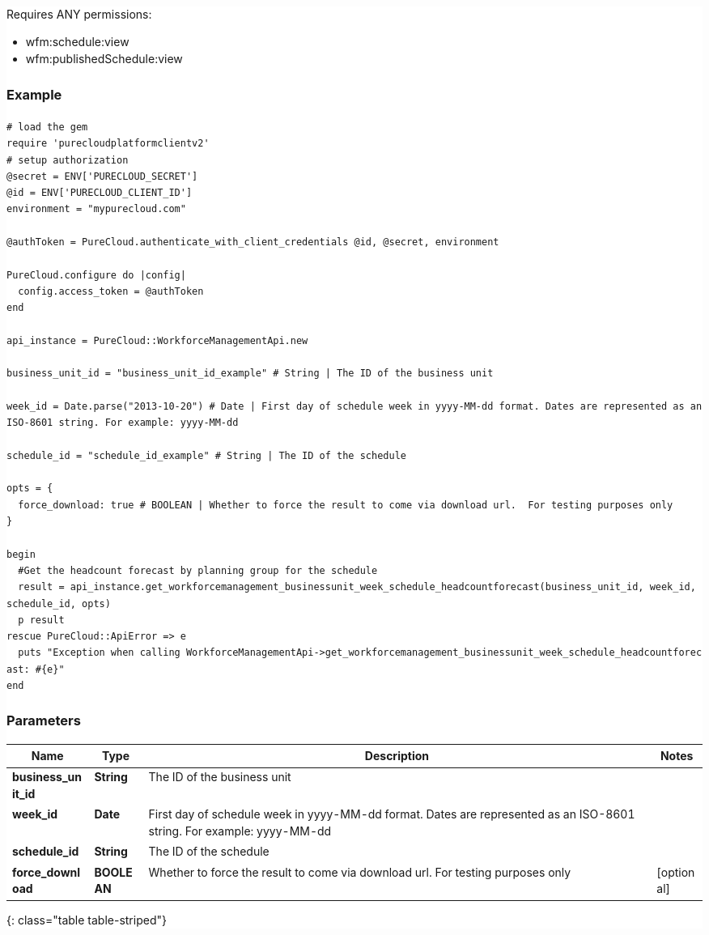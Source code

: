 Requires ANY permissions: 

* wfm:schedule:view
* wfm:publishedSchedule:view


### Example
```{"language":"ruby"}
# load the gem
require 'purecloudplatformclientv2'
# setup authorization
@secret = ENV['PURECLOUD_SECRET']
@id = ENV['PURECLOUD_CLIENT_ID']
environment = "mypurecloud.com"

@authToken = PureCloud.authenticate_with_client_credentials @id, @secret, environment

PureCloud.configure do |config|
  config.access_token = @authToken
end

api_instance = PureCloud::WorkforceManagementApi.new

business_unit_id = "business_unit_id_example" # String | The ID of the business unit

week_id = Date.parse("2013-10-20") # Date | First day of schedule week in yyyy-MM-dd format. Dates are represented as an ISO-8601 string. For example: yyyy-MM-dd

schedule_id = "schedule_id_example" # String | The ID of the schedule

opts = { 
  force_download: true # BOOLEAN | Whether to force the result to come via download url.  For testing purposes only
}

begin
  #Get the headcount forecast by planning group for the schedule
  result = api_instance.get_workforcemanagement_businessunit_week_schedule_headcountforecast(business_unit_id, week_id, schedule_id, opts)
  p result
rescue PureCloud::ApiError => e
  puts "Exception when calling WorkforceManagementApi->get_workforcemanagement_businessunit_week_schedule_headcountforecast: #{e}"
end
```

### Parameters

Name | Type | Description  | Notes
------------- | ------------- | ------------- | -------------
 **business_unit_id** | **String**| The ID of the business unit |  |
 **week_id** | **Date**| First day of schedule week in yyyy-MM-dd format. Dates are represented as an ISO-8601 string. For example: yyyy-MM-dd |  |
 **schedule_id** | **String**| The ID of the schedule |  |
 **force_download** | **BOOLEAN**| Whether to force the result to come via download url.  For testing purposes only | [optional]  |
{: class="table table-striped"}
